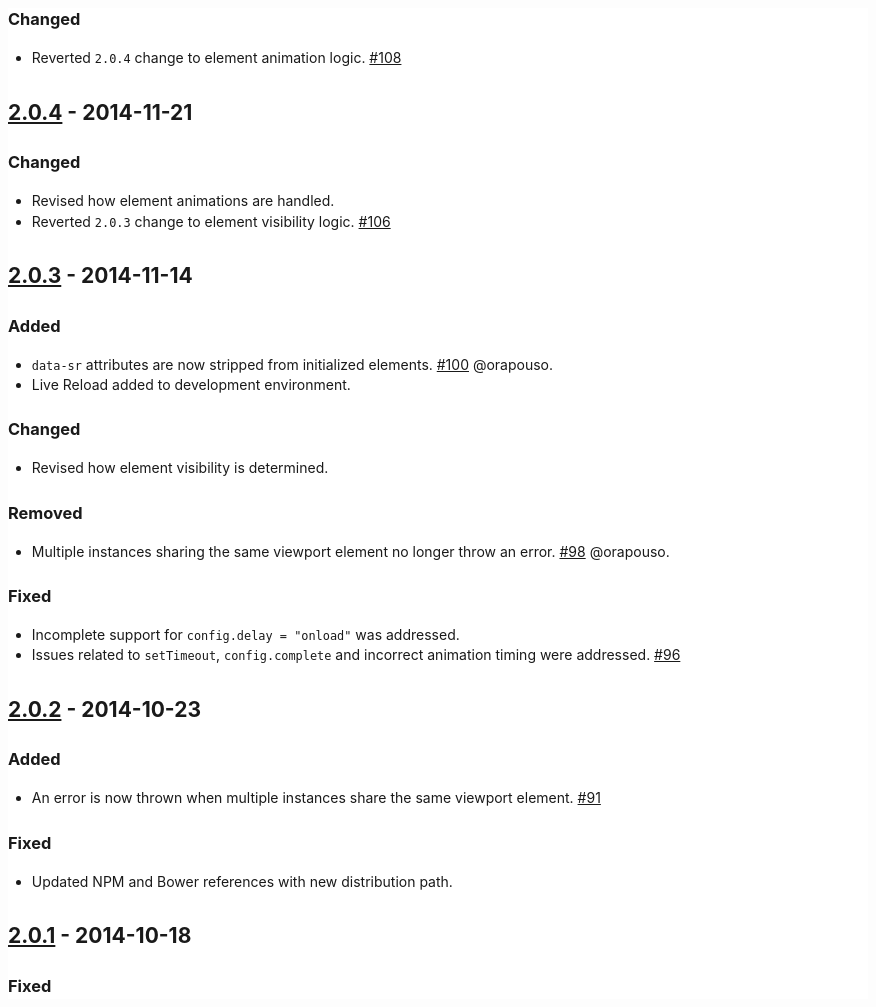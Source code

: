 ### Changed

- Reverted `2.0.4` change to element animation logic. [#108](https://github.com/scrollreveal/scrollreveal/issues/108)

## [2.0.4] - 2014-11-21

### Changed

- Revised how element animations are handled.
- Reverted `2.0.3` change to element visibility logic. [#106](https://github.com/scrollreveal/scrollreveal/issues/106)

## [2.0.3] - 2014-11-14

### Added

- `data-sr` attributes are now stripped from initialized elements. [#100](https://github.com/scrollreveal/scrollreveal/issues/100) @orapouso.
- Live Reload added to development environment.

### Changed

- Revised how element visibility is determined.

### Removed

- Multiple instances sharing the same viewport element no longer throw an error. [#98](https://github.com/scrollreveal/scrollreveal/issues/98) @orapouso.

### Fixed

- Incomplete support for `config.delay = "onload"` was addressed.
- Issues related to `setTimeout`, `config.complete` and incorrect animation timing were addressed. [#96](https://github.com/scrollreveal/scrollreveal/issues/96)

## [2.0.2] - 2014-10-23

### Added

- An error is now thrown when multiple instances share the same viewport element. [#91](https://github.com/scrollreveal/scrollreveal/issues/91)

### Fixed

- Updated NPM and Bower references with new distribution path.

## [2.0.1] - 2014-10-18

### Fixed


[4.0.4]: https://github.com/scrollreveal/scrollreveal/compare/v4.0.4...v4.0.4
[4.0.3]: https://github.com/scrollreveal/scrollreveal/compare/v4.0.2...v4.0.3
[4.0.2]: https://github.com/scrollreveal/scrollreveal/compare/v4.0.1...v4.0.2
[4.0.1]: https://github.com/scrollreveal/scrollreveal/compare/v4.0.0...v4.0.1
[4.0.0]: https://github.com/scrollreveal/scrollreveal/compare/v3.3.6...v4.0.0
[3.3.6]: https://github.com/scrollreveal/scrollreveal/compare/v3.3.5...v3.3.6
[3.3.5]: https://github.com/scrollreveal/scrollreveal/compare/v3.3.4...v3.3.5
[3.3.4]: https://github.com/scrollreveal/scrollreveal/compare/v3.3.3...v3.3.4
[3.3.3]: https://github.com/scrollreveal/scrollreveal/compare/v3.2.2...v3.3.3
[3.3.2]: https://github.com/scrollreveal/scrollreveal/compare/v3.3.1...v3.3.2
[3.3.1]: https://github.com/scrollreveal/scrollreveal/compare/v3.3.0...v3.3.1
[3.3.0]: https://github.com/scrollreveal/scrollreveal/compare/v3.2.0...v3.3.0
[3.2.0]: https://github.com/scrollreveal/scrollreveal/compare/v3.1.5...v3.2.0
[3.1.5]: https://github.com/scrollreveal/scrollreveal/compare/v3.1.4...v3.1.5
[3.1.4]: https://github.com/scrollreveal/scrollreveal/compare/v3.1.3...v3.1.4
[3.1.3]: https://github.com/scrollreveal/scrollreveal/compare/v3.1.2...v3.1.3
[3.1.2]: https://github.com/scrollreveal/scrollreveal/compare/v3.1.1...v3.1.2
[3.1.1]: https://github.com/scrollreveal/scrollreveal/compare/v3.1.0...v3.1.1
[3.1.0]: https://github.com/scrollreveal/scrollreveal/compare/v3.0.9...v3.1.0
[3.0.9]: https://github.com/scrollreveal/scrollreveal/compare/v3.0.8...v3.0.9
[3.0.8]: https://github.com/scrollreveal/scrollreveal/compare/v3.0.7...v3.0.8
[3.0.7]: https://github.com/scrollreveal/scrollreveal/compare/v3.0.6...v3.0.7
[3.0.6]: https://github.com/scrollreveal/scrollreveal/compare/v3.0.5...v3.0.6
[3.0.5]: https://github.com/scrollreveal/scrollreveal/compare/v3.0.4...v3.0.5
[3.0.4]: https://github.com/scrollreveal/scrollreveal/compare/v3.0.3...v3.0.4
[3.0.3]: https://github.com/scrollreveal/scrollreveal/compare/v3.0.2...v3.0.3
[3.0.2]: https://github.com/scrollreveal/scrollreveal/compare/v3.0.1...v3.0.2
[3.0.1]: https://github.com/scrollreveal/scrollreveal/compare/v3.0.0...v3.0.1
[3.0.0]: https://github.com/scrollreveal/scrollreveal/compare/v2.3.2...v3.0.0
[2.3.2]: https://github.com/scrollreveal/scrollreveal/compare/v2.3.1...v2.3.2
[2.3.1]: https://github.com/scrollreveal/scrollreveal/compare/v2.3.0...v2.3.1
[2.3.0]: https://github.com/scrollreveal/scrollreveal/compare/v2.2.0...v2.3.0
[2.2.0]: https://github.com/scrollreveal/scrollreveal/compare/v2.1.0...v2.2.0
[2.1.0]: https://github.com/scrollreveal/scrollreveal/compare/v2.0.5...v2.1.0
[2.0.5]: https://github.com/scrollreveal/scrollreveal/compare/v2.0.4...v2.0.5
[2.0.4]: https://github.com/scrollreveal/scrollreveal/compare/v2.0.3...v2.0.4
[2.0.3]: https://github.com/scrollreveal/scrollreveal/compare/v2.0.2...v2.0.3
[2.0.2]: https://github.com/scrollreveal/scrollreveal/compare/v2.0.1...v2.0.2
[2.0.1]: https://github.com/scrollreveal/scrollreveal/compare/v2.0.0...v2.0.1
[2.0.0]: https://github.com/scrollreveal/scrollreveal/tree/v2.0.0